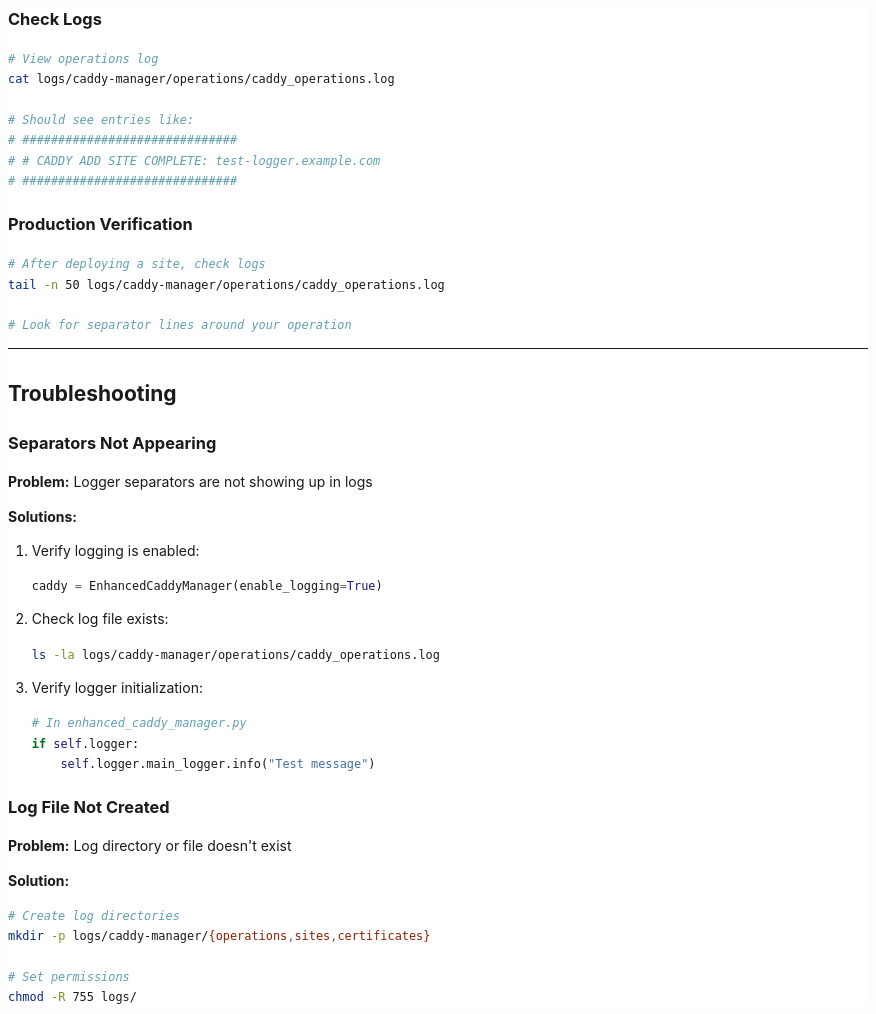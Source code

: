 ### Check Logs
```bash
# View operations log
cat logs/caddy-manager/operations/caddy_operations.log

# Should see entries like:
# ##############################
# # CADDY ADD SITE COMPLETE: test-logger.example.com
# ##############################
```

### Production Verification
```bash
# After deploying a site, check logs
tail -n 50 logs/caddy-manager/operations/caddy_operations.log

# Look for separator lines around your operation
```

---

## Troubleshooting

### Separators Not Appearing

**Problem:** Logger separators are not showing up in logs

**Solutions:**
1. Verify logging is enabled:
   ```python
   caddy = EnhancedCaddyManager(enable_logging=True)
   ```

2. Check log file exists:
   ```bash
   ls -la logs/caddy-manager/operations/caddy_operations.log
   ```

3. Verify logger initialization:
   ```python
   # In enhanced_caddy_manager.py
   if self.logger:
       self.logger.main_logger.info("Test message")
   ```

### Log File Not Created

**Problem:** Log directory or file doesn't exist

**Solution:**
```bash
# Create log directories
mkdir -p logs/caddy-manager/{operations,sites,certificates}

# Set permissions
chmod -R 755 logs/
```
